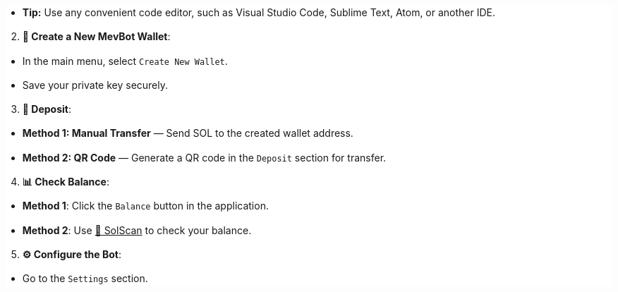   

  

-  **Tip:** Use any convenient code editor, such as Visual Studio Code, Sublime Text, Atom, or another IDE.

  

  

  

2.  **👜 Create a New MevBot Wallet**:

  

  

- In the main menu, select `Create New Wallet`.

  

  

- Save your private key securely.

  

  

  

3.  **💸 Deposit**:

  

  

-  **Method 1: Manual Transfer** — Send SOL to the created wallet address.

  

  

-  **Method 2: QR Code** — Generate a QR code in the `Deposit` section for transfer.

  

  

  

4.  **📊 Check Balance**:

  

  

-  **Method 1**: Click the `Balance` button in the application.

  

  

-  **Method 2**: Use [🔗 SolScan](https://solscan.io/) to check your balance.

  

  

  

5.  **⚙️ Configure the Bot**:

  

  

- Go to the `Settings` section.

  